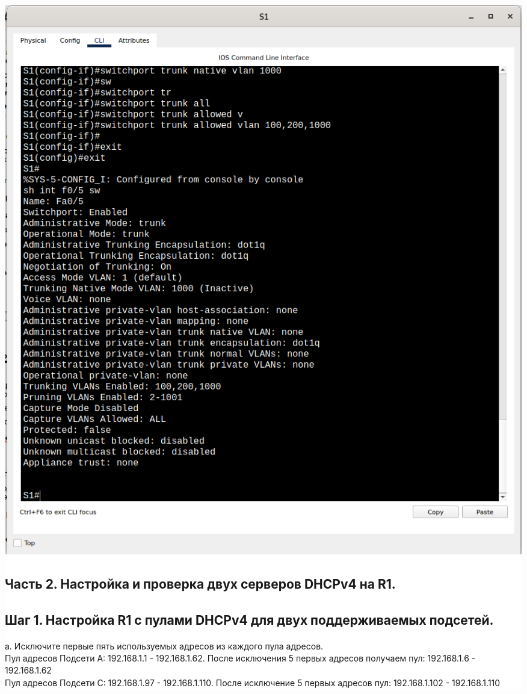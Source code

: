 ![6](6.png)  
## Часть 2. Настройка и проверка двух серверов DHCPv4 на R1.
## Шаг 1. Настройка R1 с пулами DHCPv4 для двух поддерживаемых подсетей.
а. Исключите первые пять используемых адресов из каждого пула адресов.  
Пул адресов Подсети A: 192.168.1.1 - 192.168.1.62. После исключения 5 первых адресов получаем пул: 192.168.1.6 - 192.168.1.62  
Пул адресов Подсети С: 192.168.1.97 - 192.168.1.110. После исключение 5 первых адресов пул: 192.168.1.102 - 192.168.1.110  
  